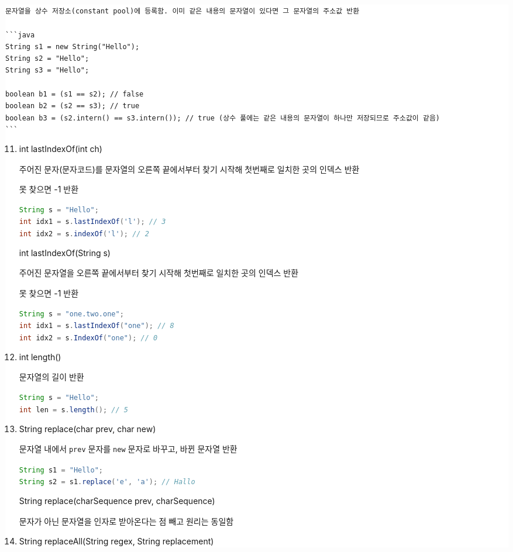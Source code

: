     문자열을 상수 저장소(constant pool)에 등록함. 이미 같은 내용의 문자열이 있다면 그 문자열의 주소값 반환

    ```java
    String s1 = new String("Hello");
    String s2 = "Hello";
    String s3 = "Hello";

    boolean b1 = (s1 == s2); // false
    boolean b2 = (s2 == s3); // true
    boolean b3 = (s2.intern() == s3.intern()); // true (상수 풀에는 같은 내용의 문자열이 하나만 저장되므로 주소값이 같음)
    ```

11. int lastIndexOf(int ch)

    주어진 문자(문자코드)를 문자열의 오른쪽 끝에서부터 찾기 시작해 첫번째로 일치한 곳의 인덱스 반환

    못 찾으면 -1 반환

    ```java
    String s = "Hello";
    int idx1 = s.lastIndexOf('l'); // 3
    int idx2 = s.indexOf('l'); // 2
    ```

    int lastIndexOf(String s)

    주어진 문자열을 오른쪽 끝에서부터 찾기 시작해 첫번째로 일치한 곳의 인덱스 반환

    못 찾으면 -1 반환

    ```java
    String s = "one.two.one";
    int idx1 = s.lastIndexOf("one"); // 8
    int idx2 = s.IndexOf("one"); // 0
    ```

12. int length()

    문자열의 길이 반환

    ```java
    String s = "Hello";
    int len = s.length(); // 5
    ```

13. String replace(char prev, char new)

    문자열 내에서 `prev` 문자를 `new` 문자로 바꾸고, 바뀐 문자열 반환

    ```java
    String s1 = "Hello";
    String s2 = s1.replace('e', 'a'); // Hallo
    ```

    String replace(charSequence prev, charSequence)

    문자가 아닌 문자열을 인자로 받아온다는 점 빼고 원리는 동일함

14. String replaceAll(String regex, String replacement)
